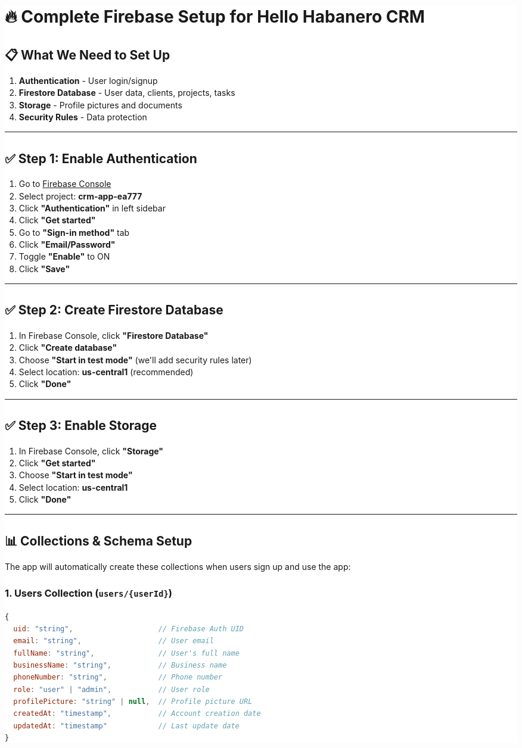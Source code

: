 # 🔥 Complete Firebase Setup for Hello Habanero CRM

## 📋 What We Need to Set Up

1. **Authentication** - User login/signup
2. **Firestore Database** - User data, clients, projects, tasks
3. **Storage** - Profile pictures and documents
4. **Security Rules** - Data protection

---

## ✅ Step 1: Enable Authentication

1. Go to [Firebase Console](https://console.firebase.google.com/)
2. Select project: **crm-app-ea777**
3. Click **"Authentication"** in left sidebar
4. Click **"Get started"**
5. Go to **"Sign-in method"** tab
6. Click **"Email/Password"**
7. Toggle **"Enable"** to ON
8. Click **"Save"**

---

## ✅ Step 2: Create Firestore Database

1. In Firebase Console, click **"Firestore Database"**
2. Click **"Create database"**
3. Choose **"Start in test mode"** (we'll add security rules later)
4. Select location: **us-central1** (recommended)
5. Click **"Done"**

---

## ✅ Step 3: Enable Storage

1. In Firebase Console, click **"Storage"**
2. Click **"Get started"**
3. Choose **"Start in test mode"**
4. Select location: **us-central1**
5. Click **"Done"**

---

## 📊 Collections & Schema Setup

The app will automatically create these collections when users sign up and use the app:

### 1. **Users Collection** (`users/{userId}`)
```javascript
{
  uid: "string",                    // Firebase Auth UID
  email: "string",                  // User email
  fullName: "string",               // User's full name
  businessName: "string",           // Business name
  phoneNumber: "string",            // Phone number
  role: "user" | "admin",           // User role
  profilePicture: "string" | null,  // Profile picture URL
  createdAt: "timestamp",           // Account creation date
  updatedAt: "timestamp"            // Last update date
}
```
